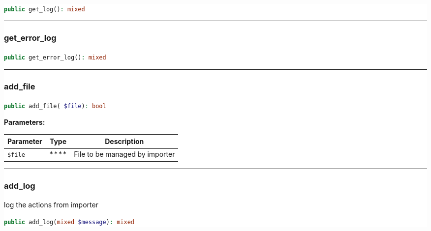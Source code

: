 

```php
public get_log(): mixed
```











***

### get_error_log



```php
public get_error_log(): mixed
```











***

### add_file



```php
public add_file( $file): bool
```








**Parameters:**

| Parameter | Type | Description |
|-----------|------|-------------|
| `$file` | **** | File to be managed by importer |




***

### add_log

log the actions from importer

```php
public add_log(mixed $message): mixed
```
